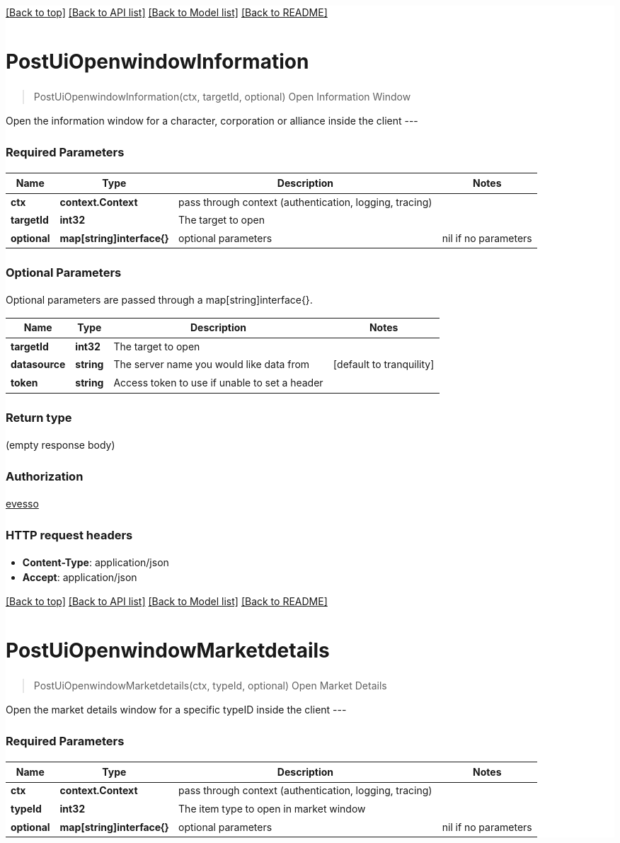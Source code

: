 [[Back to top]](#) [[Back to API list]](../README.md#documentation-for-api-endpoints) [[Back to Model list]](../README.md#documentation-for-models) [[Back to README]](../README.md)

# **PostUiOpenwindowInformation**
> PostUiOpenwindowInformation(ctx, targetId, optional)
Open Information Window

Open the information window for a character, corporation or alliance inside the client  --- 

### Required Parameters

Name | Type | Description  | Notes
------------- | ------------- | ------------- | -------------
 **ctx** | **context.Context** | pass through context (authentication, logging, tracing)
  **targetId** | **int32**| The target to open | 
 **optional** | **map[string]interface{}** | optional parameters | nil if no parameters

### Optional Parameters
Optional parameters are passed through a map[string]interface{}.

Name | Type | Description  | Notes
------------- | ------------- | ------------- | -------------
 **targetId** | **int32**| The target to open | 
 **datasource** | **string**| The server name you would like data from | [default to tranquility]
 **token** | **string**| Access token to use if unable to set a header | 

### Return type

 (empty response body)

### Authorization

[evesso](../README.md#evesso)

### HTTP request headers

 - **Content-Type**: application/json
 - **Accept**: application/json

[[Back to top]](#) [[Back to API list]](../README.md#documentation-for-api-endpoints) [[Back to Model list]](../README.md#documentation-for-models) [[Back to README]](../README.md)

# **PostUiOpenwindowMarketdetails**
> PostUiOpenwindowMarketdetails(ctx, typeId, optional)
Open Market Details

Open the market details window for a specific typeID inside the client  --- 

### Required Parameters

Name | Type | Description  | Notes
------------- | ------------- | ------------- | -------------
 **ctx** | **context.Context** | pass through context (authentication, logging, tracing)
  **typeId** | **int32**| The item type to open in market window | 
 **optional** | **map[string]interface{}** | optional parameters | nil if no parameters

